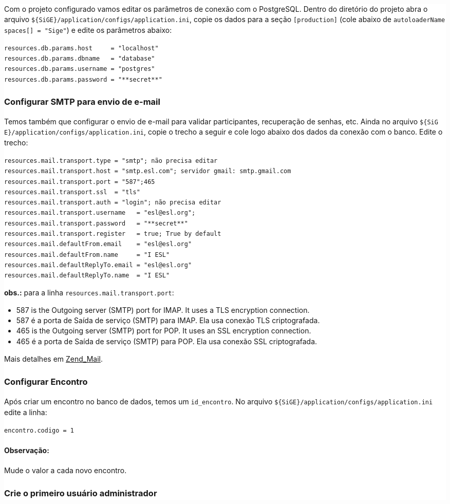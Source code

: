 Com o projeto configurado vamos editar os parâmetros de conexão com o PostgreSQL.
Dentro do diretório do projeto abra o arquivo `${SiGE}/application/configs/application.ini`,
copie os dados para a seção `[production]` (cole abaixo de `autoloaderNamespaces[] = "Sige"`)
e edite os parâmetros abaixo:

~~~
resources.db.params.host     = "localhost"
resources.db.params.dbname   = "database"
resources.db.params.username = "postgres"
resources.db.params.password = "**secret**"
~~~

### Configurar SMTP para envio de e-mail

Temos também que configurar o envio de e-mail para validar participantes, recuperação de
senhas, etc. Ainda no arquivo `${SiGE}/application/configs/application.ini`,
copie o trecho a seguir e cole logo abaixo dos dados da conexão com o banco. Edite o trecho:

~~~
resources.mail.transport.type = "smtp"; não precisa editar
resources.mail.transport.host = "smtp.esl.com"; servidor gmail: smtp.gmail.com
resources.mail.transport.port = "587";465
resources.mail.transport.ssl  = "tls"
resources.mail.transport.auth = "login"; não precisa editar
resources.mail.transport.username   = "esl@esl.org";
resources.mail.transport.password   = "**secret**"
resources.mail.transport.register   = true; True by default
resources.mail.defaultFrom.email    = "esl@esl.org"
resources.mail.defaultFrom.name     = "I ESL"
resources.mail.defaultReplyTo.email = "esl@esl.org"
resources.mail.defaultReplyTo.name  = "I ESL"
~~~

**obs.:** para a linha `resources.mail.transport.port`:

* 587 is the Outgoing server (SMTP) port for IMAP. It uses a TLS encryption connection.
* 587 é a porta de Saída de serviço (SMTP) para IMAP. Ela usa conexão TLS criptografada.
* 465 is the Outgoing server (SMTP) port for POP. It uses an SSL encryption connection.
* 465 é a porta de Saída de serviço (SMTP) para POP. Ela usa conexão SSL criptografada.

Mais detalhes em [Zend_Mail][Zend_Mail].

[Zend_Mail]: http://framework.zend.com/manual/1.12/en/zend.application.available-resources.html#zend.application.available-resources.mail "Zend_Mail"

### Configurar Encontro

Após criar um encontro no banco de dados, temos um `id_encontro`. No arquivo
`${SiGE}/application/configs/application.ini` edite a linha:

~~~
encontro.codigo = 1
~~~

#### Observação:

Mude o valor a cada novo encontro.

### Crie o primeiro usuário administrador


[Zend_1.12.6]: http://framework.zend.com/downloads/latest#ZF1 "Zend 1.12.6"